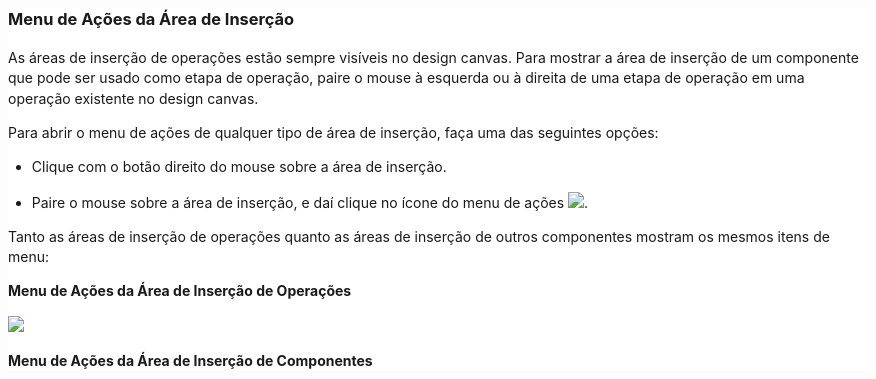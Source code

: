 </div>

### <span id="DesignCanvas-component-drop-zone-actions-menu" class="confluence-anchor-link conf-macro output-inline" hasbody="false" macro-name="anchor"> </span>Menu de Ações da Área de Inserção

As áreas de inserção de operações estão sempre visíveis no design
canvas. Para mostrar a área de inserção de um componente que pode ser
usado como etapa de operação, paire o mouse à esquerda ou à direita de
uma etapa de operação em uma operação existente no design canvas.

Para abrir o menu de ações de qualquer tipo de área de inserção, faça
uma das seguintes opções:

-   Clique com o botão direito do mouse sobre a área de inserção.

-   Paire o mouse sobre a área de inserção, e daí clique no ícone do
    menu de ações
    <span
        class="confluence-embedded-file-wrapper confluence-embedded-manual-size"><img
        src="https://docs-source.jitterbit.com/common/icons/actions-menu_6.png"
        class="confluence-embedded-image confluence-external-resource"
        data-image-src="https://docs-source.jitterbit.com/common/icons/actions-menu_6.png"
        height="15" /></span><span style="letter-spacing: 0.0px;">.</span>

Tanto as áreas de inserção de operações quanto as áreas de inserção de
outros componentes mostram os mesmos itens de menu:

<div class="sectionColumnWrapper conf-macro output-block" hasbody="true"
macro-name="section">

<div class="sectionMacro">

<div class="sectionMacroRow">

<div class="columnMacro conf-macro output-block"
style="width:45%;min-width:45%;max-width:45%;" hasbody="true"
macro-name="column">

**Menu de Ações da Área de Inserção de Operações**

<span class="confluence-embedded-file-wrapper"><img
src="https://docs-source.jitterbit.com/cs/design-canvas/drop-zone_operation_actions-menu.png"
class="confluence-embedded-image confluence-external-resource"
data-image-src="https://docs-source.jitterbit.com/cs/design-canvas/drop-zone_operation_actions-menu.png" /></span>

</div>

<div class="columnMacro conf-macro output-block"
style="width:45%;min-width:45%;max-width:45%;" hasbody="true"
macro-name="column">

**Menu de Ações da Área de Inserção de Componentes**
